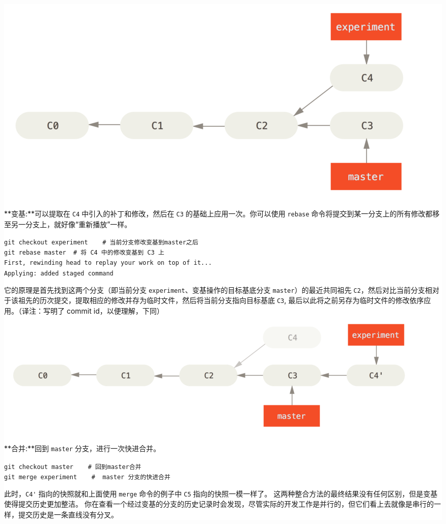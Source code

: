 ![分叉的提交历史](assets/basic-rebase-1.png)

**变基:**可以提取在 `C4` 中引入的补丁和修改，然后在 `C3` 的基础上应用一次。你可以使用 `rebase` 命令将提交到某一分支上的所有修改都移至另一分支上，就好像“重新播放”一样。

```
git checkout experiment    # 当前分支修改变基到master之后
git rebase master  # 将 C4 中的修改变基到 C3 上
First, rewinding head to replay your work on top of it...
Applying: added staged command
```

它的原理是首先找到这两个分支（即当前分支 `experiment`、变基操作的目标基底分支 `master`）的最近共同祖先 `C2`，然后对比当前分支相对于该祖先的历次提交，提取相应的修改并存为临时文件，然后将当前分支指向目标基底 `C3`, 最后以此将之前另存为临时文件的修改依序应用。（译注：写明了 commit id，以便理解，下同）![将C4中的修改变基到C3上](assets/basic-rebase-3.png)

**合并:**回到 `master` 分支，进行一次快进合并。

```
git checkout master    # 回到master合并
git merge experiment    #  master 分支的快进合并
```

此时，`C4'` 指向的快照就和上面使用 `merge` 命令的例子中 `C5` 指向的快照一模一样了。 这两种整合方法的最终结果没有任何区别，但是变基使得提交历史更加整洁。 你在查看一个经过变基的分支的历史记录时会发现，尽管实际的开发工作是并行的，但它们看上去就像是串行的一样，提交历史是一条直线没有分叉。
